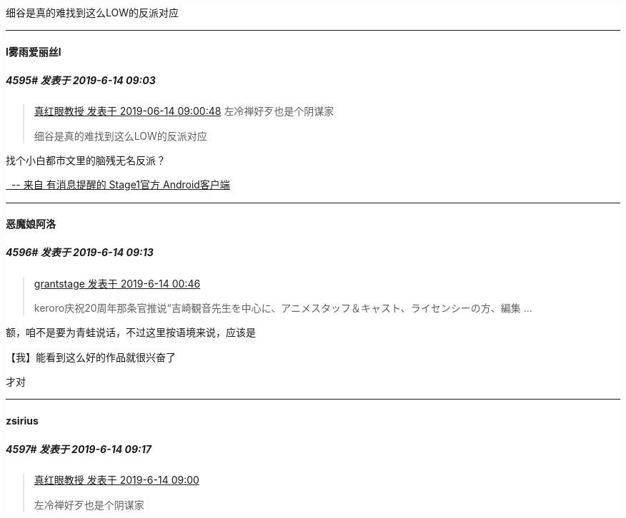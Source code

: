 细谷是真的难找到这么LOW的反派对应







*****

####  l雾雨爱丽丝l  
##### 4595#       发表于 2019-6-14 09:03



<blockquote><a href="httphttps://bbs.saraba1st.com/2b/forum.php?mod=redirect&amp;goto=findpost&amp;pid=44122292&amp;ptid=1786645" target="_blank">真红眼教授 发表于 2019-06-14 09:00:48</a>
左冷禅好歹也是个阴谋家


细谷是真的难找到这么LOW的反派对应</blockquote>找个小白都市文里的脑残无名反派？

[  -- 来自 有消息提醒的 Stage1官方 Android客户端](https://www.coolapk.com/apk/140634)







*****

####  恶魔娘阿洛  
##### 4596#       发表于 2019-6-14 09:13



<blockquote><a href="httphttps://bbs.saraba1st.com/2b/forum.php?mod=redirect&amp;goto=findpost&amp;pid=44120446&amp;ptid=1786645" target="_blank">grantstage 发表于 2019-6-14 00:46</a>

keroro庆祝20周年那条官推说“吉崎観音先生を中心に、アニメスタッフ＆キャスト、ライセンシーの方、編集 ...</blockquote>
额，咱不是要为青蛙说话，不过这里按语境来说，应该是


【我】能看到这么好的作品就很兴奋了


才对







*****

####  zsirius  
##### 4597#       发表于 2019-6-14 09:17



<blockquote><a href="httphttps://bbs.saraba1st.com/2b/forum.php?mod=redirect&amp;goto=findpost&amp;pid=44122292&amp;ptid=1786645" target="_blank">真红眼教授 发表于 2019-6-14 09:00</a>

左冷禅好歹也是个阴谋家

